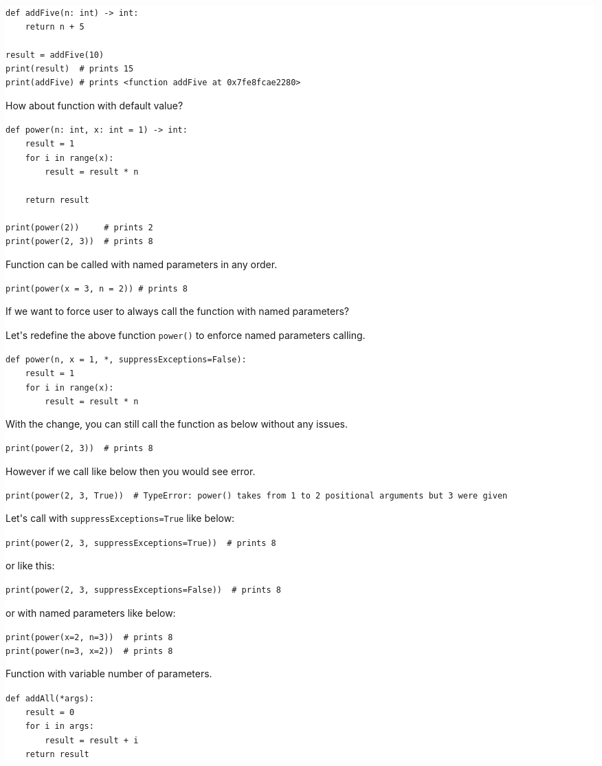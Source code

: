     def addFive(n: int) -> int:
        return n + 5

    result = addFive(10)
    print(result)  # prints 15
    print(addFive) # prints <function addFive at 0x7fe8fcae2280>

How about function with default value?

    def power(n: int, x: int = 1) -> int:
        result = 1
        for i in range(x):
            result = result * n

        return result

    print(power(2))     # prints 2
    print(power(2, 3))  # prints 8

Function can be called with named parameters in any order.

    print(power(x = 3, n = 2)) # prints 8

If we want to force user to always call the function with named parameters?

Let's redefine the above function `power()` to enforce named parameters calling.

    def power(n, x = 1, *, suppressExceptions=False):
        result = 1
        for i in range(x):
            result = result * n

With the change, you can still call the function as below without any issues.

    print(power(2, 3))  # prints 8

However if we call like below then you would see error.

    print(power(2, 3, True))  # TypeError: power() takes from 1 to 2 positional arguments but 3 were given

Let's call with `suppressExceptions=True` like below:

    print(power(2, 3, suppressExceptions=True))  # prints 8

or like this:

    print(power(2, 3, suppressExceptions=False))  # prints 8

or with named parameters like below:

    print(power(x=2, n=3))  # prints 8
    print(power(n=3, x=2))  # prints 8

Function with variable number of parameters.

    def addAll(*args):
        result = 0
        for i in args:
            result = result + i
        return result
